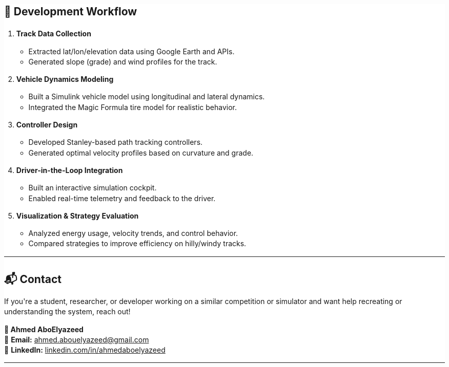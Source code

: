 
## 🔁 Development Workflow

1. **Track Data Collection**
   - Extracted lat/lon/elevation data using Google Earth and APIs.
   - Generated slope (grade) and wind profiles for the track.

2. **Vehicle Dynamics Modeling**
   - Built a Simulink vehicle model using longitudinal and lateral dynamics.
   - Integrated the Magic Formula tire model for realistic behavior.

3. **Controller Design**
   - Developed Stanley-based path tracking controllers.
   - Generated optimal velocity profiles based on curvature and grade.

4. **Driver-in-the-Loop Integration**
   - Built an interactive simulation cockpit.
   - Enabled real-time telemetry and feedback to the driver.

5. **Visualization & Strategy Evaluation**
   - Analyzed energy usage, velocity trends, and control behavior.
   - Compared strategies to improve efficiency on hilly/windy tracks.

---

## 📬 Contact

If you're a student, researcher, or developer working on a similar competition or simulator and want help recreating or understanding the system, reach out!

**👤 Ahmed AboElyazeed**  
📧 **Email:** [ahmed.abouelyazeed@gmail.com](mailto:aboelyazeed7777@gmail.com)  
🔗 **LinkedIn:** [linkedin.com/in/ahmedaboelyazeed](https://www.linkedin.com/in/ahmed-aboelyazeed-43ba22231/)

---


